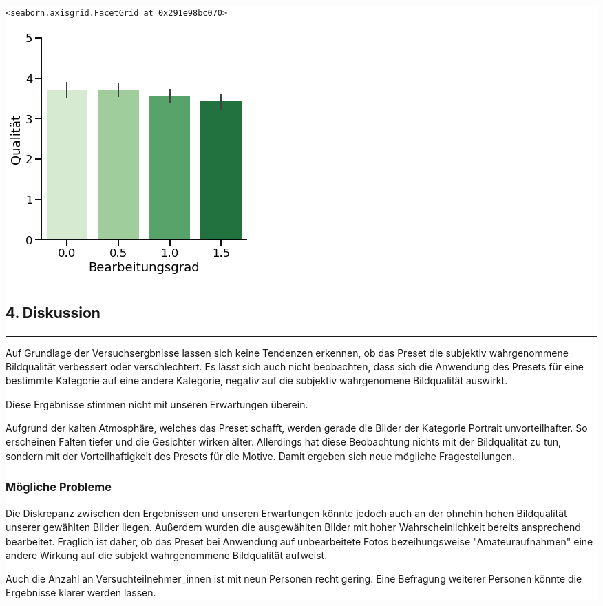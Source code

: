 


    <seaborn.axisgrid.FacetGrid at 0x291e98bc070>




    
![png](output_15_1.png)
    


## 4. Diskussion
***

Auf Grundlage der Versuchsergbnisse lassen sich keine Tendenzen erkennen, ob das Preset die subjektiv wahrgenommene Bildqualität verbessert oder verschlechtert. Es lässt sich auch nicht beobachten, dass sich die Anwendung des Presets für eine bestimmte Kategorie auf eine andere Kategorie, negativ auf die subjektiv wahrgenomene Bildqualität auswirkt. 

Diese Ergebnisse stimmen nicht mit unseren Erwartungen überein. 

Aufgrund der kalten Atmosphäre, welches das Preset schafft, werden gerade die Bilder der Kategorie Portrait unvorteilhafter. So erscheinen Falten tiefer und die Gesichter wirken älter. 
Allerdings hat diese Beobachtung nichts mit der Bildqualität zu tun, sondern mit der Vorteilhaftigkeit des Presets für die Motive. Damit ergeben sich neue mögliche Fragestellungen. 


### Mögliche Probleme

Die Diskrepanz zwischen den Ergebnissen und unseren Erwartungen könnte jedoch auch an der ohnehin hohen Bildqualität unserer gewählten Bilder liegen. Außerdem wurden die ausgewählten Bilder mit hoher Wahrscheinlichkeit bereits ansprechend bearbeitet. Fraglich ist daher, ob das Preset bei Anwendung auf unbearbeitete Fotos bezeihungsweise "Amateuraufnahmen" eine andere Wirkung auf die subjekt wahrgenommene Bildqualität aufweist. 

Auch die Anzahl an Versuchteilnehmer_innen ist mit neun Personen recht gering. Eine Befragung weiterer Personen könnte die Ergebnisse klarer werden lassen. 
